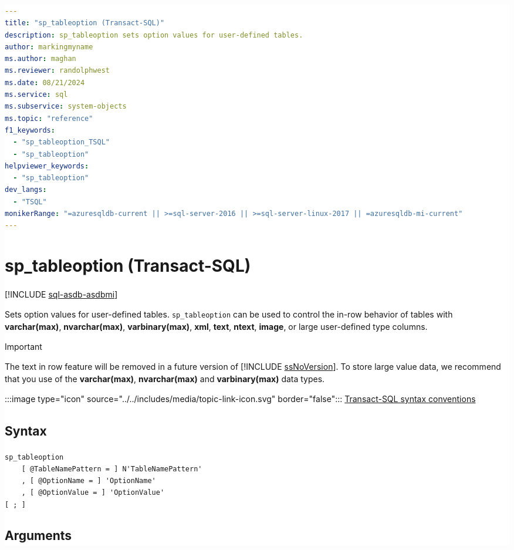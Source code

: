 ```yaml
---
title: "sp_tableoption (Transact-SQL)"
description: sp_tableoption sets option values for user-defined tables.
author: markingmyname
ms.author: maghan
ms.reviewer: randolphwest
ms.date: 08/21/2024
ms.service: sql
ms.subservice: system-objects
ms.topic: "reference"
f1_keywords:
  - "sp_tableoption_TSQL"
  - "sp_tableoption"
helpviewer_keywords:
  - "sp_tableoption"
dev_langs:
  - "TSQL"
monikerRange: "=azuresqldb-current || >=sql-server-2016 || >=sql-server-linux-2017 || =azuresqldb-mi-current"
---
```

# sp_tableoption (Transact-SQL)

[!INCLUDE [sql-asdb-asdbmi](../../includes/applies-to-version/sql-asdb-asdbmi.md)]

Sets option values for user-defined tables. `sp_tableoption` can be used to control the in-row behavior of tables with **varchar(max)**, **nvarchar(max)**, **varbinary(max)**, **xml**, **text**, **ntext**, **image**, or large user-defined type columns.

> [!IMPORTANT]  
> The text in row feature will be removed in a future version of [!INCLUDE [ssNoVersion](../../includes/ssnoversion-md.md)]. To store large value data, we recommend that you use of the **varchar(max)**, **nvarchar(max)** and **varbinary(max)** data types.

:::image type="icon" source="../../includes/media/topic-link-icon.svg" border="false"::: [Transact-SQL syntax conventions](../../t-sql/language-elements/transact-sql-syntax-conventions-transact-sql.md)

## Syntax

```syntaxsql
sp_tableoption
    [ @TableNamePattern = ] N'TableNamePattern'
    , [ @OptionName = ] 'OptionName'
    , [ @OptionValue = ] 'OptionValue'
[ ; ]
```

## Arguments
